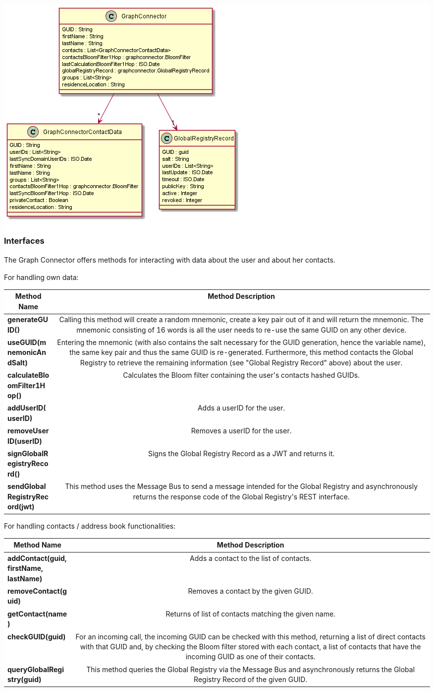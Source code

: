 ![Graph Connector Data Model](Graph-Connector-Data-Model.png)

### Interfaces
The Graph Connector offers methods for interacting with data about the user and about her contacts.

For handling own data:

| **Method Name**   | **Method Description**        |
|----------------------|:-------------------------:|
| **generateGUID()** | Calling this method will create a random mnemonic, create a key pair out of it and will return the mnemonic. The mnemonic consisting of 16 words is all the user needs to re-use the same GUID on any other device. |
| **useGUID(mnemonicAndSalt)** | Entering the mnemonic (with also contains the salt necessary for the GUID generation, hence the variable name), the same key pair and thus the same GUID is re-generated. Furthermore, this method contacts the Global Registry to retrieve the remaining information (see "Global Registry Record" above) about the user. |
| **calculateBloomFilter1Hop()** | Calculates the Bloom filter containing the user's contacts hashed GUIDs. |
| **addUserID(userID)** | Adds a userID for the user. |
| **removeUserID(userID)** | Removes a userID for the user. |
| **signGlobalRegistryRecord()** | Signs the Global Registry Record as a JWT and returns it. |
| **sendGlobalRegistryRecord(jwt)** | This method uses the Message Bus to send a message intended for the Global Registry and asynchronously returns the response code of the Global Registry's REST interface. |

For handling contacts / address book functionalities:

| **Method Name**   | **Method Description**        |
|----------------------|:-------------------------:|
| **addContact(guid, firstName, lastName)** | Adds a contact to the list of contacts. |
| **removeContact(guid)** | Removes a contact by the given GUID. |
| **getContact(name)** | Returns of list of contacts matching the given name. |
| **checkGUID(guid)** | For an incoming call, the incoming GUID can be checked with this method, returning a list of direct contacts with that GUID and, by checking the Bloom filter stored with each contact, a list of contacts that have the incoming GUID as one of their contacts. |
| **queryGlobalRegistry(guid)** | This method queries the Global Registry via the Message Bus and asynchronously returns the Global Registry Record of the given GUID. |

